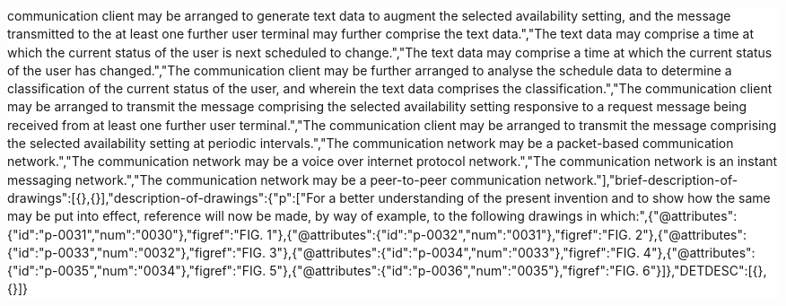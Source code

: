 communication client may be arranged to generate text data to augment the selected availability setting, and the message transmitted to the at least one further user terminal may further comprise the text data.","The text data may comprise a time at which the current status of the user is next scheduled to change.","The text data may comprise a time at which the current status of the user has changed.","The communication client may be further arranged to analyse the schedule data to determine a classification of the current status of the user, and wherein the text data comprises the classification.","The communication client may be arranged to transmit the message comprising the selected availability setting responsive to a request message being received from at least one further user terminal.","The communication client may be arranged to transmit the message comprising the selected availability setting at periodic intervals.","The communication network may be a packet-based communication network.","The communication network may be a voice over internet protocol network.","The communication network is an instant messaging network.","The communication network may be a peer-to-peer communication network."],"brief-description-of-drawings":[{},{}],"description-of-drawings":{"p":["For a better understanding of the present invention and to show how the same may be put into effect, reference will now be made, by way of example, to the following drawings in which:",{"@attributes":{"id":"p-0031","num":"0030"},"figref":"FIG. 1"},{"@attributes":{"id":"p-0032","num":"0031"},"figref":"FIG. 2"},{"@attributes":{"id":"p-0033","num":"0032"},"figref":"FIG. 3"},{"@attributes":{"id":"p-0034","num":"0033"},"figref":"FIG. 4"},{"@attributes":{"id":"p-0035","num":"0034"},"figref":"FIG. 5"},{"@attributes":{"id":"p-0036","num":"0035"},"figref":"FIG. 6"}]},"DETDESC":[{},{}]}
